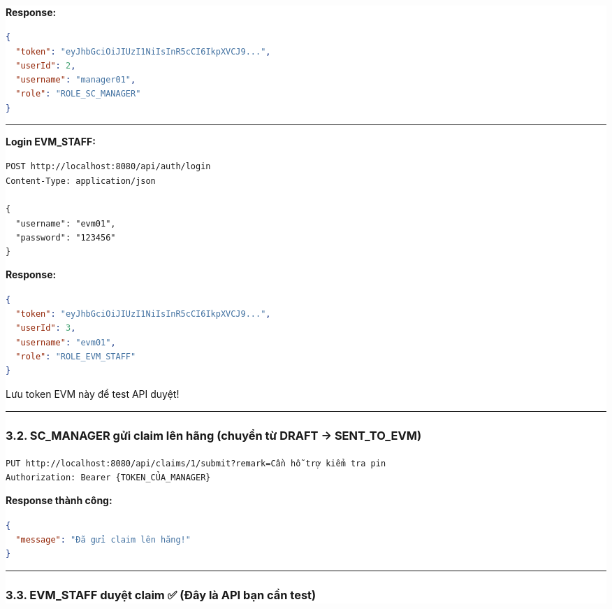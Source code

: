 **Response:**
```json
{
  "token": "eyJhbGciOiJIUzI1NiIsInR5cCI6IkpXVCJ9...",
  "userId": 2,
  "username": "manager01",
  "role": "ROLE_SC_MANAGER"
}
```

---

**Login EVM_STAFF:**
```http
POST http://localhost:8080/api/auth/login
Content-Type: application/json

{
  "username": "evm01",
  "password": "123456"
}
```

**Response:**
```json
{
  "token": "eyJhbGciOiJIUzI1NiIsInR5cCI6IkpXVCJ9...",
  "userId": 3,
  "username": "evm01",
  "role": "ROLE_EVM_STAFF"
}
```

Lưu token EVM này để test API duyệt!

---

### 3.2. SC_MANAGER gửi claim lên hãng (chuyển từ DRAFT → SENT_TO_EVM)

```http
PUT http://localhost:8080/api/claims/1/submit?remark=Cần hỗ trợ kiểm tra pin
Authorization: Bearer {TOKEN_CỦA_MANAGER}
```

**Response thành công:**
```json
{
  "message": "Đã gửi claim lên hãng!"
}
```

---

### 3.3. EVM_STAFF duyệt claim ✅ (Đây là API bạn cần test)
